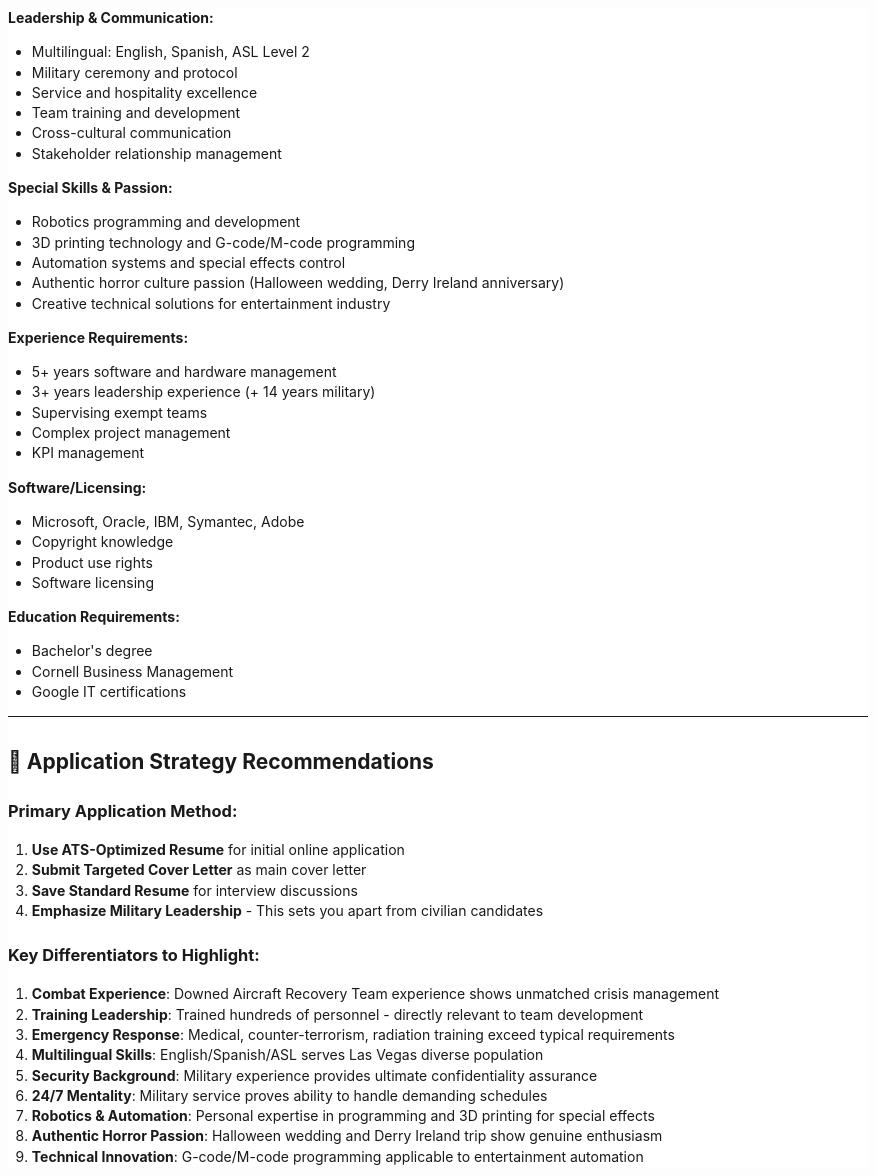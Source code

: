 **Leadership & Communication:**
- Multilingual: English, Spanish, ASL Level 2
- Military ceremony and protocol
- Service and hospitality excellence
- Team training and development
- Cross-cultural communication
- Stakeholder relationship management

**Special Skills & Passion:**
- Robotics programming and development
- 3D printing technology and G-code/M-code programming
- Automation systems and special effects control
- Authentic horror culture passion (Halloween wedding, Derry Ireland anniversary)
- Creative technical solutions for entertainment industry

**Experience Requirements:**
- 5+ years software and hardware management
- 3+ years leadership experience (+ 14 years military)
- Supervising exempt teams
- Complex project management
- KPI management

**Software/Licensing:**
- Microsoft, Oracle, IBM, Symantec, Adobe
- Copyright knowledge
- Product use rights
- Software licensing

**Education Requirements:**
- Bachelor's degree
- Cornell Business Management
- Google IT certifications

---

## 🚀 Application Strategy Recommendations

### **Primary Application Method:**
1. **Use ATS-Optimized Resume** for initial online application
2. **Submit Targeted Cover Letter** as main cover letter
3. **Save Standard Resume** for interview discussions
4. **Emphasize Military Leadership** - This sets you apart from civilian candidates

### **Key Differentiators to Highlight:**
1. **Combat Experience**: Downed Aircraft Recovery Team experience shows unmatched crisis management
2. **Training Leadership**: Trained hundreds of personnel - directly relevant to team development
3. **Emergency Response**: Medical, counter-terrorism, radiation training exceed typical requirements
4. **Multilingual Skills**: English/Spanish/ASL serves Las Vegas diverse population
5. **Security Background**: Military experience provides ultimate confidentiality assurance
6. **24/7 Mentality**: Military service proves ability to handle demanding schedules
7. **Robotics & Automation**: Personal expertise in programming and 3D printing for special effects
8. **Authentic Horror Passion**: Halloween wedding and Derry Ireland trip show genuine enthusiasm
9. **Technical Innovation**: G-code/M-code programming applicable to entertainment automation
